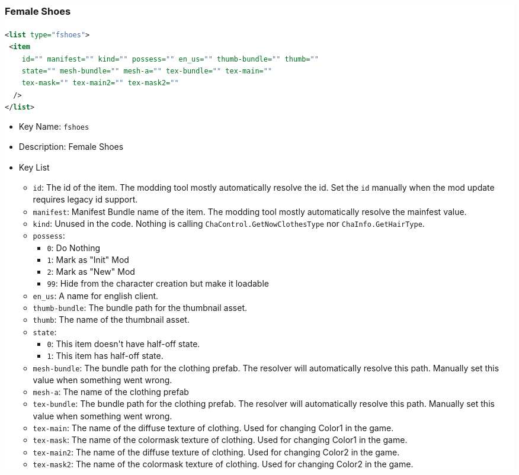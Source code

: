 ### Female Shoes

```xml
<list type="fshoes">
 <item
    id="" manifest="" kind="" possess="" en_us="" thumb-bundle="" thumb=""
    state="" mesh-bundle="" mesh-a="" tex-bundle="" tex-main=""
    tex-mask="" tex-main2="" tex-mask2=""
  />
</list>
```

-   Key Name: `fshoes`
-   Description: Female Shoes
-   Key List

    -   `id`: The id of the item. The modding tool mostly automatically resolve the id. Set the `id` manually when the mod update requires legacy id support.
    -   `manifest`: Manifest Bundle name of the item. The modding tool mostly automatically resolve the mainfest value.
    -   `kind`: Unused in the code. Nothing is calling `ChaControl.GetNowClothesType` nor `ChaInfo.GetHairType`.
    -   `possess`:
        -   `0`: Do Nothing
        -   `1`: Mark as "Init" Mod
        -   `2`: Mark as "New" Mod
        -   `99`: Hide from the character creation but make it loadable
    -   `en_us`: A name for english client.
    -   `thumb-bundle`: The bundle path for the thumbnail asset.
    -   `thumb`: The name of the thumbnail asset.
    -   `state`:
        -   `0`: This item doesn't have half-off state.
        -   `1`: This item has half-off state.
    -   `mesh-bundle`: The bundle path for the clothing prefab. The resolver will automatically resolve this path. Manually set this value when something went wrong.
    -   `mesh-a`: The name of the clothing prefab
    -   `tex-bundle`: The bundle path for the clothing prefab. The resolver will automatically resolve this path. Manually set this value when something went wrong.
    -   `tex-main`: The name of the diffuse texture of clothing. Used for changing Color1 in the game.
    -   `tex-mask`: The name of the colormask texture of clothing. Used for changing Color1 in the game.
    -   `tex-main2`: The name of the diffuse texture of clothing. Used for changing Color2 in the game.
    -   `tex-mask2`: The name of the colormask texture of clothing. Used for changing Color2 in the game.
